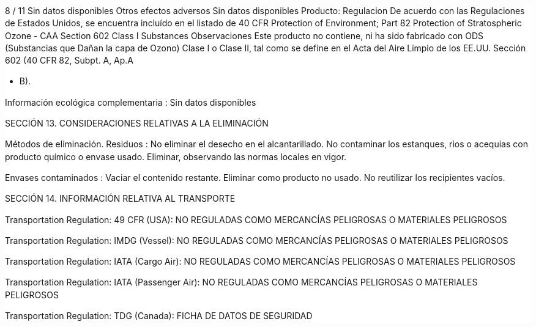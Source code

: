  
8 / 11 
Sin datos disponibles 
Otros efectos adversos 
Sin datos disponibles 
Producto: 
Regulacion 
De acuerdo con las Regulaciones de Estados Unidos, 
se encuentra incluído en el listado de 40 CFR Protection 
of Environment; Part 82 Protection of Stratospheric 
Ozone - CAA Section 602 Class I Substances 
Observaciones 
Este producto no contiene, ni ha sido fabricado con 
ODS (Substancias que Dañan la capa de Ozono) Clase 
I o Clase II, tal como se define en el Acta del Aire Limpio 
de los EE.UU. Sección 602 (40 CFR 82, Subpt. A, Ap.A 
+ B). 
 
Información ecológica 
complementaria 
:  Sin datos disponibles 
 
 
 
SECCIÓN 13. CONSIDERACIONES RELATIVAS A LA ELIMINACIÓN 
 
Métodos de eliminación. 
Residuos 
: No eliminar el desecho en el alcantarillado. 
No contaminar los estanques, rios o acequias con producto 
químico o envase usado. 
Eliminar, observando las normas locales en vigor. 
 
Envases contaminados 
: Vaciar el contenido restante. 
Eliminar como producto no usado. 
No reutilizar los recipientes vacíos. 
 
 
 
SECCIÓN 14. INFORMACIÓN RELATIVA AL TRANSPORTE 
 
Transportation Regulation: 49 CFR (USA): 
NO REGULADAS COMO MERCANCÍAS PELIGROSAS O MATERIALES PELIGROSOS 
 
 
Transportation Regulation: IMDG (Vessel): 
NO REGULADAS COMO MERCANCÍAS PELIGROSAS O MATERIALES PELIGROSOS 
 
 
Transportation Regulation: IATA (Cargo Air): 
NO REGULADAS COMO MERCANCÍAS PELIGROSAS O MATERIALES PELIGROSOS 
 
 
Transportation Regulation: IATA (Passenger Air): 
NO REGULADAS COMO MERCANCÍAS PELIGROSAS O MATERIALES PELIGROSOS 
 
 
Transportation Regulation: TDG (Canada): 
FICHA DE DATOS DE SEGURIDAD 
 